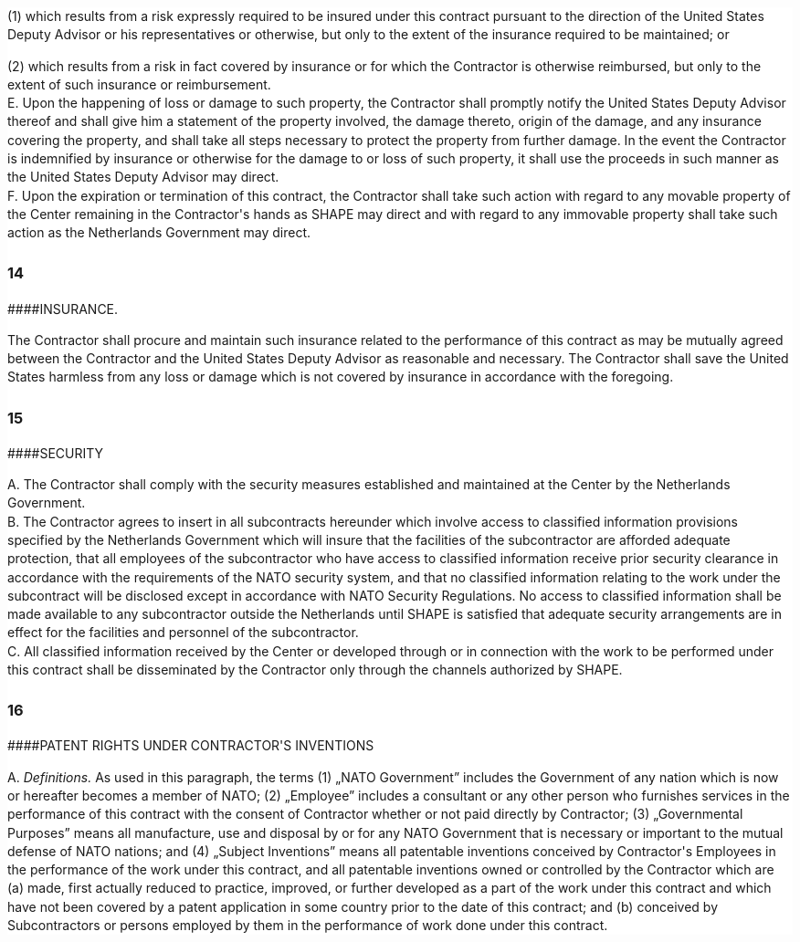(1) which results from a risk expressly required to be insured under this contract pursuant to the direction of the United States Deputy Advisor or his representatives or otherwise, but only to the extent of the insurance required to be maintained; or  

(2) which results from a risk in fact covered by insurance or for which the Contractor is otherwise reimbursed, but only to the extent of such insurance or reimbursement.     
E.  Upon the happening of loss or damage to such property, the Contractor shall promptly notify the United States Deputy Advisor thereof and shall give him a statement of the property involved, the damage thereto, origin of the damage, and any insurance covering the property, and shall take all steps necessary to protect the property from further damage. In the event the Contractor is indemnified by insurance or otherwise for the damage to or loss of such property, it shall use the proceeds in such manner as the United States Deputy Advisor may direct.   
F.  Upon the expiration or termination of this contract, the Contractor shall take such action with regard to any movable property of the Center remaining in the Contractor's hands as SHAPE may direct and with regard to any immovable property shall take such action as the Netherlands Government may direct.   

### 14  

####INSURANCE.

The Contractor shall procure and maintain such insurance related to the performance of this contract as may be mutually agreed between the Contractor and the United States Deputy Advisor as reasonable and necessary. The Contractor shall save the United States harmless from any loss or damage which is not covered by insurance in accordance with the foregoing.  

### 15  

####SECURITY

A.  The Contractor shall comply with the security measures established and maintained at the Center by the Netherlands Government.   
B.  The Contractor agrees to insert in all subcontracts hereunder which involve access to classified information provisions specified by the Netherlands Government which will insure that the facilities of the subcontractor are afforded adequate protection, that all employees of the subcontractor who have access to classified information receive prior security clearance in accordance with the requirements of the NATO security system, and that no classified information relating to the work under the subcontract will be disclosed except in accordance with NATO Security Regulations. No access to classified information shall be made available to any subcontractor outside the Netherlands until SHAPE is satisfied that adequate security arrangements are in effect for the facilities and personnel of the subcontractor.   
C.  All classified information received by the Center or developed through or in connection with the work to be performed under this contract shall be disseminated by the Contractor only through the channels authorized by SHAPE.   

### 16  

####PATENT RIGHTS UNDER CONTRACTOR'S INVENTIONS

A.  *Definitions.* As used in this paragraph, the terms (1) „NATO Government” includes the Government of any nation which is now or hereafter becomes a member of NATO; (2) „Employee” includes a consultant or any other person who furnishes services in the performance of this contract with the consent of Contractor whether or not paid directly by Contractor; (3) „Governmental Purposes” means all manufacture, use and disposal by or for any NATO Government that is necessary or important to the mutual defense of NATO nations; and (4) „Subject Inventions” means all patentable inventions conceived by Contractor's Employees in the performance of the work under this contract, and all patentable inventions owned or controlled by the Contractor which are (a) made, first actually reduced to practice, improved, or further developed as a part of the work under this contract and which have not been covered by a patent application in some country prior to the date of this contract; and (b) conceived by Subcontractors or persons employed by them in the performance of work done under this contract.   